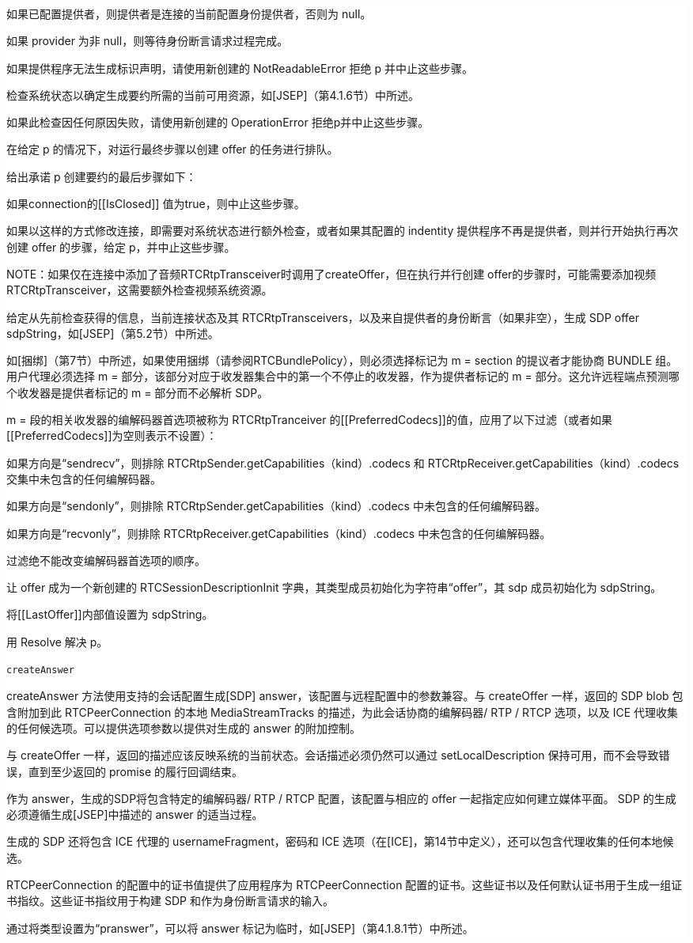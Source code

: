  如果已配置提供者，则提供者是连接的当前配置身份提供者，否则为 null。

 如果 provider 为非 null，则等待身份断言请求过程完成。

 如果提供程序无法生成标识声明，请使用新创建的 NotReadableError 拒绝 p 并中止这些步骤。

 检查系统状态以确定生成要约所需的当前可用资源，如[JSEP]（第4.1.6节）中所述。

 如果此检查因任何原因失败，请使用新创建的 OperationError 拒绝p并中止这些步骤。

 在给定 p 的情况下，对运行最终步骤以创建 offer 的任务进行排队。

 给出承诺 p 创建要约的最后步骤如下：

 如果connection的[[IsClosed]] 值为true，则中止这些步骤。

 如果以这样的方式修改连接，即需要对系统状态进行额外检查，或者如果其配置的 indentity 提供程序不再是提供者，则并行开始执行再次创建 offer 的步骤，给定 p，并中止这些步骤。

NOTE：如果仅在连接中添加了音频RTCRtpTransceiver时调用了createOffer，但在执行并行创建 offer的步骤时，可能需要添加视频RTCRtpTransceiver，这需要额外检查视频系统资源。

给定从先前检查获得的信息，当前连接状态及其 RTCRtpTransceivers，以及来自提供者的身份断言（如果非空），生成 SDP offer sdpString，如[JSEP]（第5.2节）中所述。

 如[捆绑]（第7节）中所述，如果使用捆绑（请参阅RTCBundlePolicy），则必须选择标记为 m = section 的提议者才能协商 BUNDLE 组。用户代理必须选择 m = 部分，该部分对应于收发器集合中的第一个不停止的收发器，作为提供者标记的 m = 部分。这允许远程端点预测哪个收发器是提供者标记的 m = 部分而不必解析 SDP。

 m = 段的相关收发器的编解码器首选项被称为 RTCRtpTranceiver 的[[PreferredCodecs]]的值，应用了以下过滤（或者如果[[PreferredCodecs]]为空则表示不设置）：

 如果方向是“sendrecv”，则排除 RTCRtpSender.getCapabilities（kind）.codecs 和 RTCRtpReceiver.getCapabilities（kind）.codecs 交集中未包含的任何编解码器。

 如果方向是“sendonly”，则排除 RTCRtpSender.getCapabilities（kind）.codecs 中未包含的任何编解码器。

 如果方向是“recvonly”，则排除 RTCRtpReceiver.getCapabilities（kind）.codecs 中未包含的任何编解码器。

 过滤绝不能改变编解码器首选项的顺序。

 让 offer 成为一个新创建的 RTCSessionDescriptionInit 字典，其类型成员初始化为字符串“offer”，其 sdp 成员初始化为 sdpString。

 将[[LastOffer]]内部值设置为 sdpString。

 用 Resolve 解决 p。

`createAnswer`

createAnswer 方法使用支持的会话配置生成[SDP] answer，该配置与远程配置中的参数兼容。与 createOffer 一样，返回的 SDP blob 包含附加到此 RTCPeerConnection 的本地 MediaStreamTracks 的描述，为此会话协商的编解码器/ RTP / RTCP 选项，以及 ICE 代理收集的任何候选项。可以提供选项参数以提供对生成的 answer 的附加控制。

与 createOffer 一样，返回的描述应该反映系统的当前状态。会话描述必须仍然可以通过 setLocalDescription 保持可用，而不会导致错误，直到至少返回的 promise 的履行回调结束。

作为 answer，生成的SDP将包含特定的编解码器/ RTP / RTCP 配置，该配置与相应的 offer 一起指定应如何建立媒体平面。 SDP 的生成必须遵循生成[JSEP]中描述的 answer 的适当过程。

生成的 SDP 还将包含 ICE 代理的 usernameFragment，密码和 ICE 选项（在[ICE]，第14节中定义），还可以包含代理收集的任何本地候选。

RTCPeerConnection 的配置中的证书值提供了应用程序为 RTCPeerConnection 配置的证书。这些证书以及任何默认证书用于生成一组证书指纹。这些证书指纹用于构建 SDP 和作为身份断言请求的输入。

通过将类型设置为“pranswer”，可以将 answer 标记为临时，如[JSEP]（第4.1.8.1节）中所述。

